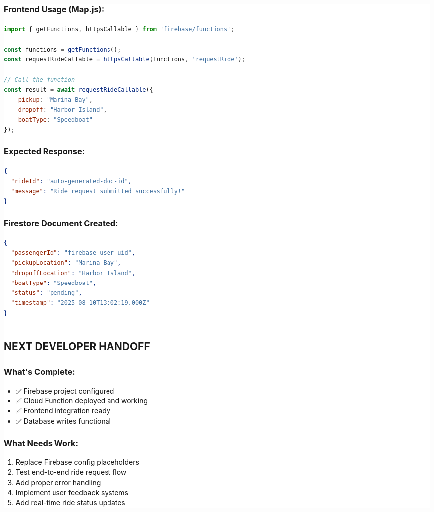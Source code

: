 ### Frontend Usage (Map.js):
```javascript
import { getFunctions, httpsCallable } from 'firebase/functions';

const functions = getFunctions();
const requestRideCallable = httpsCallable(functions, 'requestRide');

// Call the function
const result = await requestRideCallable({ 
    pickup: "Marina Bay", 
    dropoff: "Harbor Island", 
    boatType: "Speedboat" 
});
```

### Expected Response:
```json
{
  "rideId": "auto-generated-doc-id",
  "message": "Ride request submitted successfully!"
}
```

### Firestore Document Created:
```json
{
  "passengerId": "firebase-user-uid",
  "pickupLocation": "Marina Bay",
  "dropoffLocation": "Harbor Island", 
  "boatType": "Speedboat",
  "status": "pending",
  "timestamp": "2025-08-10T13:02:19.000Z"
}
```

---

## NEXT DEVELOPER HANDOFF

### What's Complete:
- ✅ Firebase project configured
- ✅ Cloud Function deployed and working
- ✅ Frontend integration ready
- ✅ Database writes functional

### What Needs Work:
1. Replace Firebase config placeholders
2. Test end-to-end ride request flow
3. Add proper error handling
4. Implement user feedback systems
5. Add real-time ride status updates
